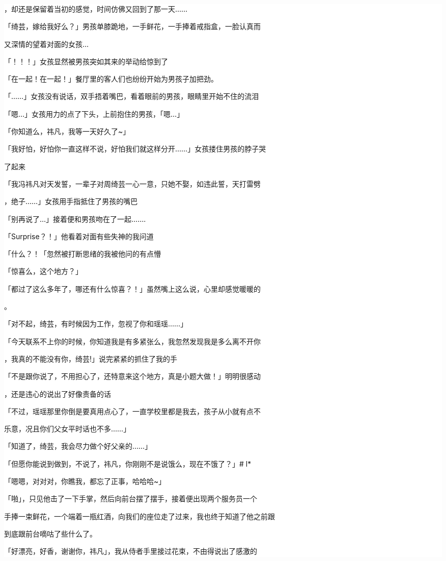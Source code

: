 ，却还是保留着当初的感觉，时间仿佛又回到了那一天……





「绮芸，嫁给我好么？」男孩单膝跪地，一手鲜花，一手捧着戒指盒，一脸认真而

又深情的望着对面的女孩…

「！！！」女孩显然被男孩突如其来的举动给惊到了

「在一起！在一起！」餐厅里的客人们也纷纷开始为男孩子加把劲。

「……」女孩没有说话，双手捂着嘴巴，看着眼前的男孩，眼睛里开始不住的流泪

「嗯…」女孩用力的点了下头，上前抱住的男孩，「嗯…」

「你知道么，祎凡，我等一天好久了~」

「我好怕，好怕你一直这样不说，好怕我们就这样分开……」女孩搂住男孩的脖子哭

了起来

「我冯祎凡对天发誓，一辈子对周绮芸一心一意，只她不娶，如违此誓，天打雷劈

，绝子……」女孩用手指抵住了男孩的嘴巴

「别再说了…」接着便和男孩吻在了一起…….

「Surprise？！」他看着对面有些失神的我问道

「什么？！「忽然被打断思绪的我被他问的有点懵

「惊喜么，这个地方？」

「都过了这么多年了，哪还有什么惊喜？！」虽然嘴上这么说，心里却感觉暖暖的

。

「对不起，绮芸，有时候因为工作，忽视了你和瑶瑶……」

「今天联系不上你的时候，你知道我是有多紧张么，我忽然发现我是多么离不开你

，我真的不能没有你，绮芸!」说完紧紧的抓住了我的手

「不是跟你说了，不用担心了，还特意来这个地方，真是小题大做！」明明很感动

，还是违心的说出了好像责备的话

「不过，瑶瑶那里你倒是要真用点心了，一直学校里都是我去，孩子从小就有点不

乐意，况且你们父女平时话也不多……」

「知道了，绮芸，我会尽力做个好父亲的……」

「但愿你能说到做到，不说了，祎凡，你刚刚不是说饿么，现在不饿了？」#   l*

「嗯嗯，对对对，你瞧我，都忘了正事，哈哈哈~」

「啪」，只见他击了一下手掌，然后向前台摆了摆手，接着便出现两个服务员一个

手捧一束鲜花，一个端着一瓶红酒，向我们的座位走了过来，我也终于知道了他之前跟

到底跟前台嘀咕了些什么了。

「好漂亮，好香，谢谢你，祎凡」，我从侍者手里接过花束，不由得说出了感激的
